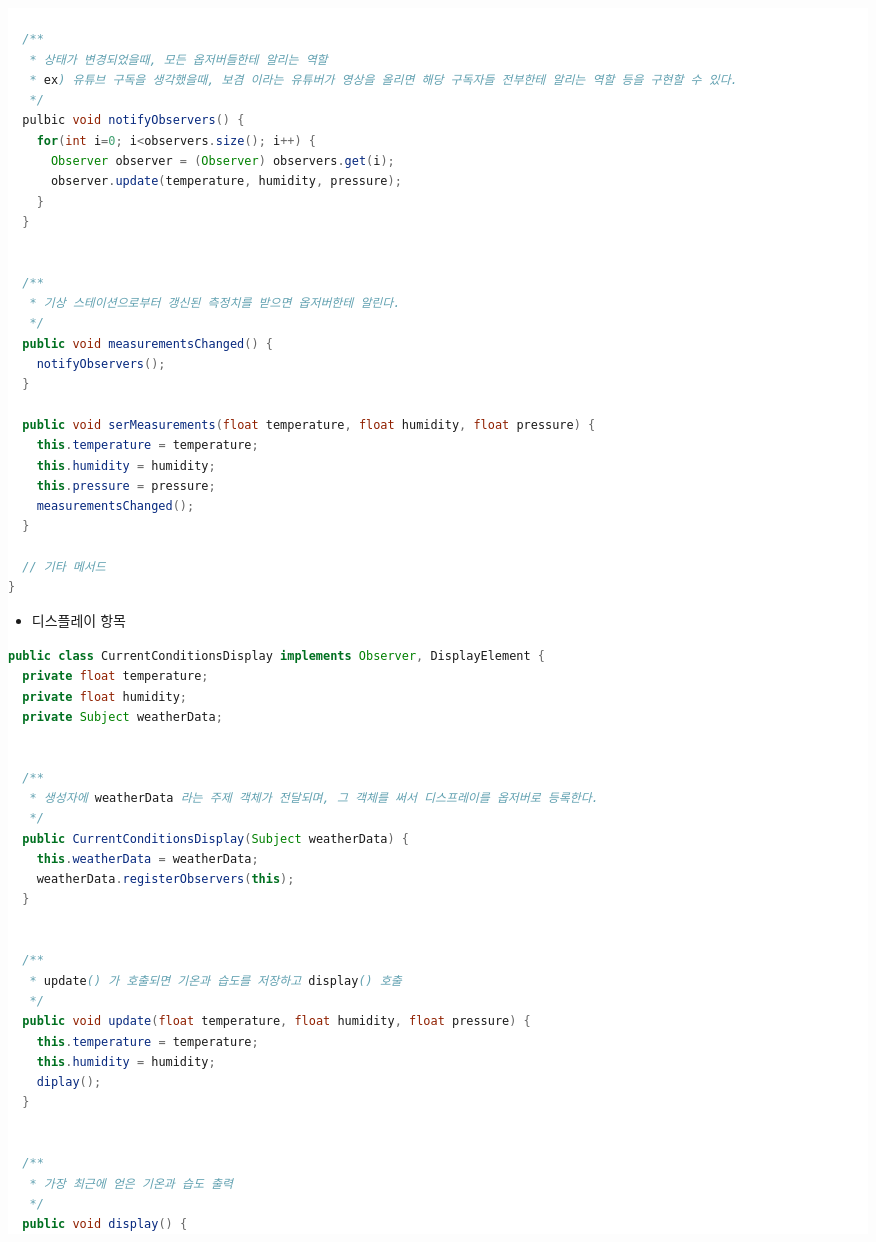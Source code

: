 ```java
  
  /**
   * 상태가 변경되었을때, 모든 옵저버들한테 알리는 역할
   * ex) 유튜브 구독을 생각했을때, 보겸 이라는 유튜버가 영상을 올리면 해당 구독자들 전부한테 알리는 역할 등을 구현할 수 있다.
   */
  pulbic void notifyObservers() {
    for(int i=0; i<observers.size(); i++) {
      Observer observer = (Observer) observers.get(i);
      observer.update(temperature, humidity, pressure);
    }
  }
  
  
  /**
   * 기상 스테이션으로부터 갱신된 측정치를 받으면 옵저버한테 알린다.
   */
  public void measurementsChanged() {
    notifyObservers();
  }
  
  public void serMeasurements(float temperature, float humidity, float pressure) {
    this.temperature = temperature;
    this.humidity = humidity;
    this.pressure = pressure;
    measurementsChanged();
  }
  
  // 기타 메서드
}
```

- 디스플레이 항목

```java
public class CurrentConditionsDisplay implements Observer, DisplayElement {
  private float temperature;
  private float humidity;
  private Subject weatherData;
  
  
  /**
   * 생성자에 weatherData 라는 주제 객체가 전달되며, 그 객체를 써서 디스프레이를 옵저버로 등록한다.
   */
  public CurrentConditionsDisplay(Subject weatherData) {
    this.weatherData = weatherData;
    weatherData.registerObservers(this);
  }
  
  
  /**
   * update() 가 호출되면 기온과 습도를 저장하고 display() 호출
   */
  public void update(float temperature, float humidity, float pressure) {
    this.temperature = temperature;
    this.humidity = humidity;
    diplay();
  }
  
  
  /**
   * 가장 최근에 얻은 기온과 습도 출력
   */
  public void display() {
```